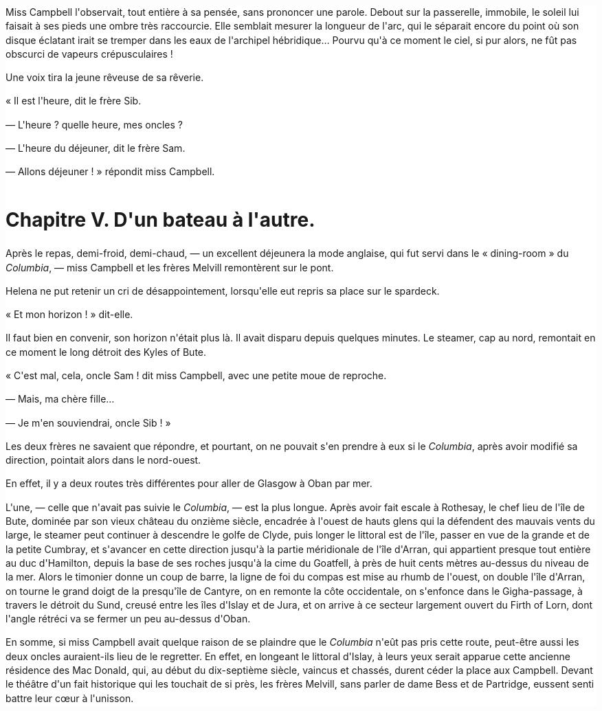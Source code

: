 Miss Campbell l'observait, tout entière à sa pensée, sans prononcer une parole. Debout sur la passerelle, immobile, le soleil lui faisait à ses pieds une ombre très raccourcie. Elle semblait mesurer la longueur de l'arc, qui le séparait encore du point où son disque éclatant irait se tremper dans les eaux de l'archipel hébridique… Pourvu qu'à ce moment le ciel, si pur alors, ne fût pas obscurci de vapeurs crépusculaires !

Une voix tira la jeune rêveuse de sa rêverie.

« Il est l'heure, dit le frère Sib.

— L'heure ? quelle heure, mes oncles ?

— L'heure du déjeuner, dit le frère Sam.

— Allons déjeuner ! » répondit miss Campbell. 


# Chapitre V. D'un bateau à l'autre.

Après le repas, demi-froid, demi-chaud, — un excellent déjeunera la mode anglaise, qui fut servi dans le « dining-room » du *Columbia*, — miss Campbell et les frères Melvill remontèrent sur le pont.

Helena ne put retenir un cri de désappointement, lorsqu'elle eut repris sa place sur le spardeck.

« Et mon horizon ! » dit-elle.

Il faut bien en convenir, son horizon n'était plus là. Il avait disparu depuis quelques minutes. Le steamer, cap au nord, remontait en ce moment le long détroit des Kyles of Bute.

« C'est mal, cela, oncle Sam ! dit miss Campbell, avec une petite moue de reproche.

— Mais, ma chère fille…

— Je m'en souviendrai, oncle Sib ! »

Les deux frères ne savaient que répondre, et pourtant, on ne pouvait s'en prendre à eux si le *Columbia*, après avoir modifié sa direction, pointait alors dans le nord-ouest.

En effet, il y a deux routes très différentes pour aller de Glasgow à Oban par mer.

L'une, — celle que n'avait pas suivie le *Columbia*, — est la plus longue. Après avoir fait escale à Rothesay, le chef lieu de l'île de Bute, dominée par son vieux château du onzième siècle, encadrée à l'ouest de hauts glens qui la défendent des mauvais vents du large, le steamer peut continuer à descendre le golfe de Clyde, puis longer le littoral est de l'île, passer en vue de la grande et de la petite Cumbray, et s'avancer en cette direction jusqu'à la partie méridionale de l'île d'Arran, qui appartient presque tout entière au duc d'Hamilton, depuis la base de ses roches jusqu'à la cime du Goatfell, à près de huit cents mètres au-dessus du niveau de la mer. Alors le timonier donne un coup de barre, la ligne de foi du compas est mise au rhumb de l'ouest, on double l'île d'Arran, on tourne le grand doigt de la presqu'île de Cantyre, on en remonte la côte occidentale, on s'enfonce dans le Gigha-passage, à travers le détroit du Sund, creusé entre les îles d'Islay et de Jura, et on arrive à ce secteur largement ouvert du Firth of Lorn, dont l'angle rétréci va se fermer un peu au-dessus d'Oban.

En somme, si miss Campbell avait quelque raison de se plaindre que le *Columbia* n'eût pas pris cette route, peut-être aussi les deux oncles auraient-ils lieu de le regretter. En effet, en longeant le littoral d'Islay, à leurs yeux serait apparue cette ancienne résidence des Mac Donald, qui, au début du dix-septième siècle, vaincus et chassés, durent céder la place aux Campbell. Devant le théâtre d'un fait historique qui les touchait de si près, les frères Melvill, sans parler de dame Bess et de Partridge, eussent senti battre leur cœur à l'unisson.
